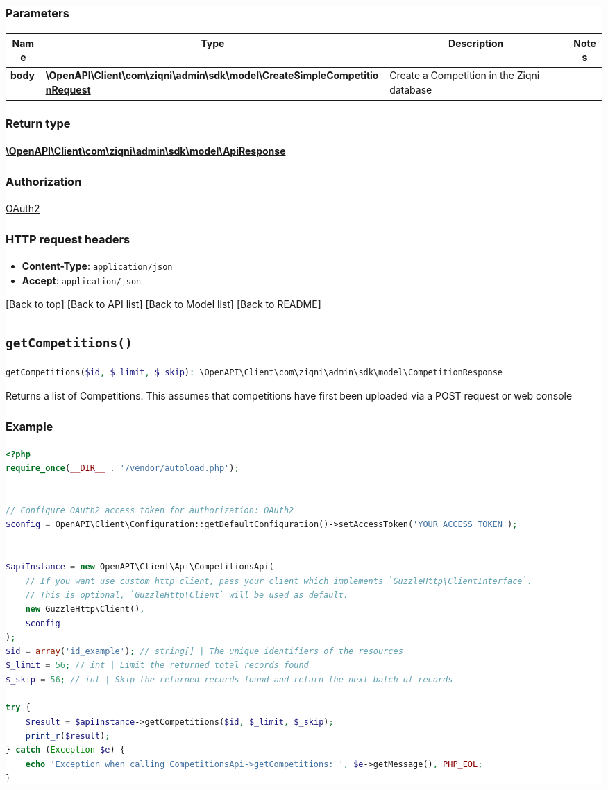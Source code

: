 ### Parameters

| Name | Type | Description  | Notes |
| ------------- | ------------- | ------------- | ------------- |
| **body** | [**\OpenAPI\Client\com\ziqni\admin\sdk\model\CreateSimpleCompetitionRequest**](../Model/CreateSimpleCompetitionRequest.md)| Create a Competition in the Ziqni database | |

### Return type

[**\OpenAPI\Client\com\ziqni\admin\sdk\model\ApiResponse**](../Model/ApiResponse.md)

### Authorization

[OAuth2](../../README.md#OAuth2)

### HTTP request headers

- **Content-Type**: `application/json`
- **Accept**: `application/json`

[[Back to top]](#) [[Back to API list]](../../README.md#endpoints)
[[Back to Model list]](../../README.md#models)
[[Back to README]](../../README.md)

## `getCompetitions()`

```php
getCompetitions($id, $_limit, $_skip): \OpenAPI\Client\com\ziqni\admin\sdk\model\CompetitionResponse
```



Returns a list of Competitions. This assumes that competitions have first been uploaded via a POST request or web console

### Example

```php
<?php
require_once(__DIR__ . '/vendor/autoload.php');


// Configure OAuth2 access token for authorization: OAuth2
$config = OpenAPI\Client\Configuration::getDefaultConfiguration()->setAccessToken('YOUR_ACCESS_TOKEN');


$apiInstance = new OpenAPI\Client\Api\CompetitionsApi(
    // If you want use custom http client, pass your client which implements `GuzzleHttp\ClientInterface`.
    // This is optional, `GuzzleHttp\Client` will be used as default.
    new GuzzleHttp\Client(),
    $config
);
$id = array('id_example'); // string[] | The unique identifiers of the resources
$_limit = 56; // int | Limit the returned total records found
$_skip = 56; // int | Skip the returned records found and return the next batch of records

try {
    $result = $apiInstance->getCompetitions($id, $_limit, $_skip);
    print_r($result);
} catch (Exception $e) {
    echo 'Exception when calling CompetitionsApi->getCompetitions: ', $e->getMessage(), PHP_EOL;
}
```
